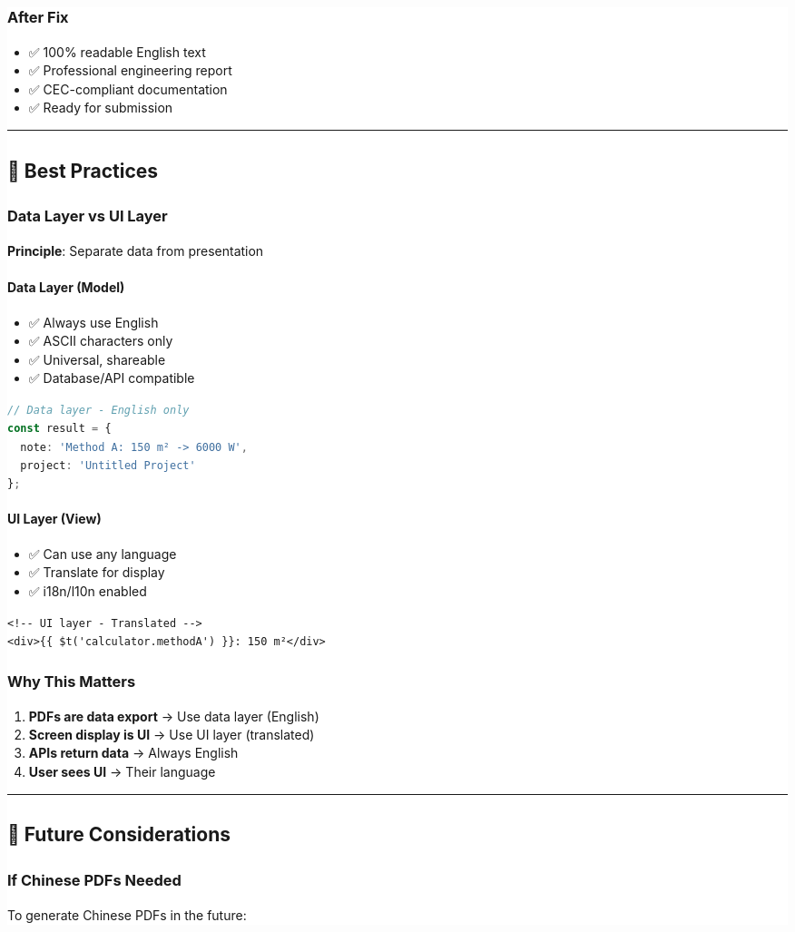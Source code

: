 ### After Fix
- ✅ 100% readable English text
- ✅ Professional engineering report
- ✅ CEC-compliant documentation
- ✅ Ready for submission

---

## 📝 Best Practices

### Data Layer vs UI Layer

**Principle**: Separate data from presentation

#### Data Layer (Model)
- ✅ Always use English
- ✅ ASCII characters only
- ✅ Universal, shareable
- ✅ Database/API compatible

```typescript
// Data layer - English only
const result = {
  note: 'Method A: 150 m² -> 6000 W',
  project: 'Untitled Project'
};
```

#### UI Layer (View)
- ✅ Can use any language
- ✅ Translate for display
- ✅ i18n/l10n enabled

```vue
<!-- UI layer - Translated -->
<div>{{ $t('calculator.methodA') }}: 150 m²</div>
```

### Why This Matters

1. **PDFs are data export** → Use data layer (English)
2. **Screen display is UI** → Use UI layer (translated)
3. **APIs return data** → Always English
4. **User sees UI** → Their language

---

## 🔮 Future Considerations

### If Chinese PDFs Needed

To generate Chinese PDFs in the future:
